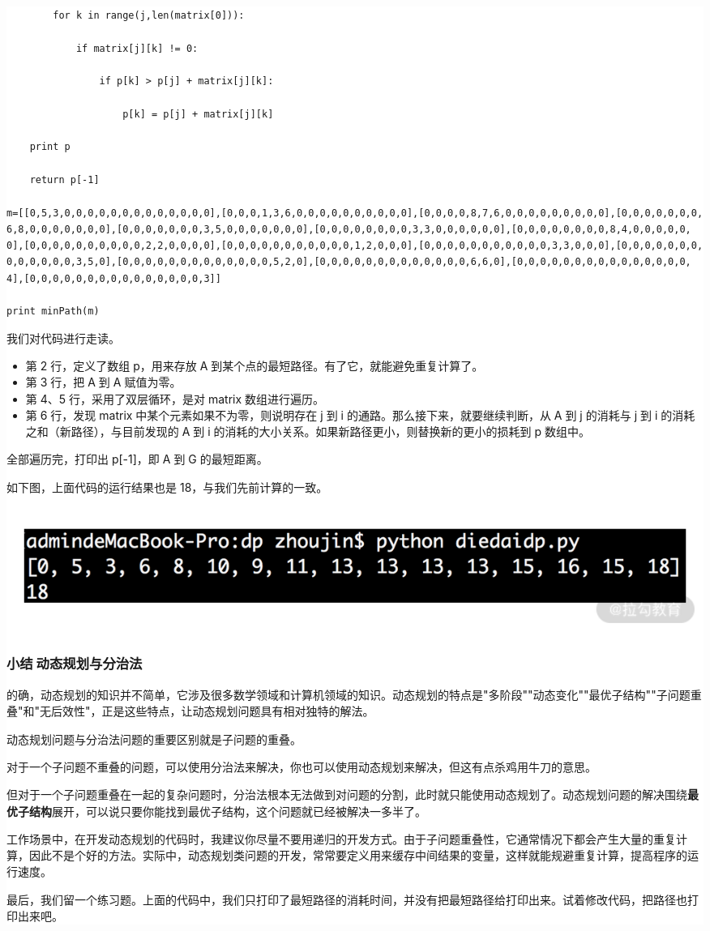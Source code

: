             for k in range(j,len(matrix[0])):

                if matrix[j][k] != 0:

                    if p[k] > p[j] + matrix[j][k]:

                        p[k] = p[j] + matrix[j][k]

        print p

        return p[-1]

    m=[[0,5,3,0,0,0,0,0,0,0,0,0,0,0,0,0],[0,0,0,1,3,6,0,0,0,0,0,0,0,0,0,0],[0,0,0,0,8,7,6,0,0,0,0,0,0,0,0,0],[0,0,0,0,0,0,0,6,8,0,0,0,0,0,0,0],[0,0,0,0,0,0,0,3,5,0,0,0,0,0,0,0],[0,0,0,0,0,0,0,0,3,3,0,0,0,0,0,0],[0,0,0,0,0,0,0,0,8,4,0,0,0,0,0,0],[0,0,0,0,0,0,0,0,0,0,2,2,0,0,0,0],[0,0,0,0,0,0,0,0,0,0,0,1,2,0,0,0],[0,0,0,0,0,0,0,0,0,0,0,3,3,0,0,0],[0,0,0,0,0,0,0,0,0,0,0,0,0,3,5,0],[0,0,0,0,0,0,0,0,0,0,0,0,0,5,2,0],[0,0,0,0,0,0,0,0,0,0,0,0,0,6,6,0],[0,0,0,0,0,0,0,0,0,0,0,0,0,0,0,4],[0,0,0,0,0,0,0,0,0,0,0,0,0,0,0,3]]

    print minPath(m)

我们对代码进行走读。

-   第 2 行，定义了数组 p，用来存放 A
    到某个点的最短路径。有了它，就能避免重复计算了。
-   第 3 行，把 A 到 A 赋值为零。
-   第 4、5 行，采用了双层循环，是对 matrix 数组进行遍历。
-   第 6 行，发现 matrix 中某个元素如果不为零，则说明存在 j 到 i
    的通路。那么接下来，就要继续判断，从 A 到 j 的消耗与 j 到 i
    的消耗之和（新路径），与目前发现的 A 到 i
    的消耗的大小关系。如果新路径更小，则替换新的更小的损耗到 p 数组中。

全部遍历完，打印出 p\[-1\]，即 A 到 G 的最短距离。

如下图，上面代码的运行结果也是 18，与我们先前计算的一致。

![图片11.png](assets/CgpVE1_cj0SATp8nAAGom4X7FZc446.png)

### 小结 动态规划与分治法

的确，动态规划的知识并不简单，它涉及很多数学领域和计算机领域的知识。动态规划的特点是"多阶段""动态变化""最优子结构""子问题重叠"和"无后效性"，正是这些特点，让动态规划问题具有相对独特的解法。

动态规划问题与分治法问题的重要区别就是子问题的重叠。

对于一个子问题不重叠的问题，可以使用分治法来解决，你也可以使用动态规划来解决，但这有点杀鸡用牛刀的意思。

但对于一个子问题重叠在一起的复杂问题时，分治法根本无法做到对问题的分割，此时就只能使用动态规划了。动态规划问题的解决围绕**最优子结构**展开，可以说只要你能找到最优子结构，这个问题就已经被解决一多半了。

工作场景中，在开发动态规划的代码时，我建议你尽量不要用递归的开发方式。由于子问题重叠性，它通常情况下都会产生大量的重复计算，因此不是个好的方法。实际中，动态规划类问题的开发，常常要定义用来缓存中间结果的变量，这样就能规避重复计算，提高程序的运行速度。

最后，我们留一个练习题。上面的代码中，我们只打印了最短路径的消耗时间，并没有把最短路径给打印出来。试着修改代码，把路径也打印出来吧。
